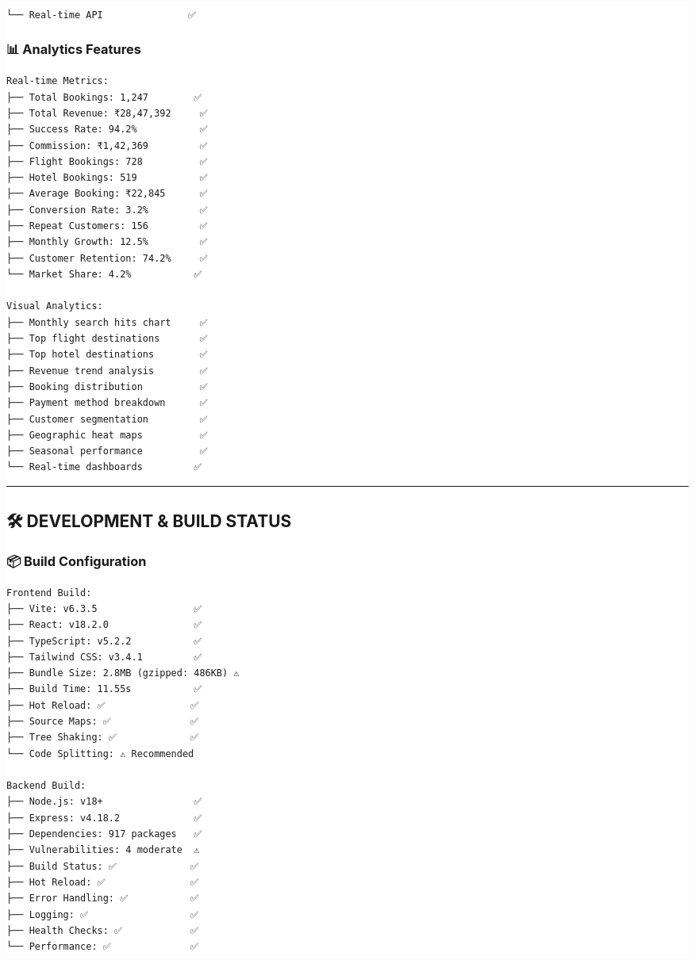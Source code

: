 ```
└── Real-time API               ✅
```

### 📊 Analytics Features
```
Real-time Metrics:
├── Total Bookings: 1,247        ✅
├── Total Revenue: ₹28,47,392     ✅
├── Success Rate: 94.2%           ✅
├── Commission: ₹1,42,369         ✅
├── Flight Bookings: 728          ✅
├── Hotel Bookings: 519           ✅
├── Average Booking: ₹22,845      ✅
├── Conversion Rate: 3.2%         ✅
├── Repeat Customers: 156         ✅
├── Monthly Growth: 12.5%         ✅
├── Customer Retention: 74.2%     ✅
└── Market Share: 4.2%           ✅

Visual Analytics:
├── Monthly search hits chart     ✅
├── Top flight destinations       ✅
├── Top hotel destinations        ✅
├── Revenue trend analysis        ✅
├── Booking distribution          ✅
├── Payment method breakdown      ✅
├── Customer segmentation         ✅
├── Geographic heat maps          ✅
├── Seasonal performance          ✅
└── Real-time dashboards         ✅
```

---

## 🛠️ DEVELOPMENT & BUILD STATUS

### 📦 Build Configuration
```
Frontend Build:
├── Vite: v6.3.5                 ✅
├── React: v18.2.0               ✅
├── TypeScript: v5.2.2           ✅
├── Tailwind CSS: v3.4.1         ✅
├── Bundle Size: 2.8MB (gzipped: 486KB) ⚠️
├── Build Time: 11.55s           ✅
├── Hot Reload: ✅               ✅
├── Source Maps: ✅              ✅
├── Tree Shaking: ✅             ✅
└── Code Splitting: ⚠️ Recommended

Backend Build:
├── Node.js: v18+                ✅
├── Express: v4.18.2             ✅
├── Dependencies: 917 packages   ✅
├── Vulnerabilities: 4 moderate  ⚠️
├── Build Status: ✅             ✅
├── Hot Reload: ✅               ✅
├── Error Handling: ✅           ✅
├── Logging: ✅                  ✅
├── Health Checks: ✅            ✅
└── Performance: ✅              ✅
```
